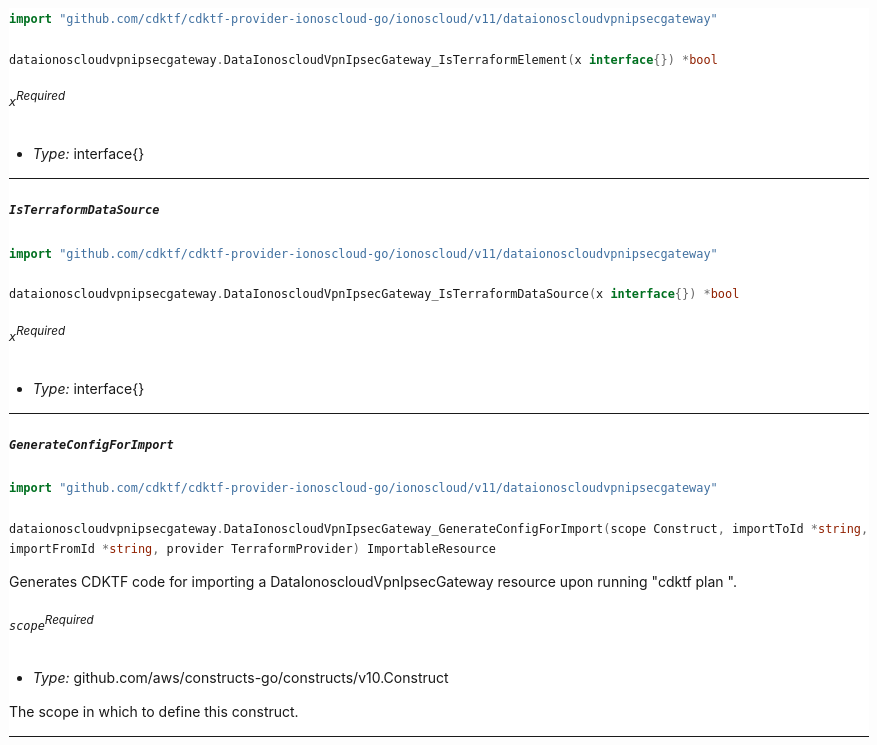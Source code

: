 ```go
import "github.com/cdktf/cdktf-provider-ionoscloud-go/ionoscloud/v11/dataionoscloudvpnipsecgateway"

dataionoscloudvpnipsecgateway.DataIonoscloudVpnIpsecGateway_IsTerraformElement(x interface{}) *bool
```

###### `x`<sup>Required</sup> <a name="x" id="@cdktf/provider-ionoscloud.dataIonoscloudVpnIpsecGateway.DataIonoscloudVpnIpsecGateway.isTerraformElement.parameter.x"></a>

- *Type:* interface{}

---

##### `IsTerraformDataSource` <a name="IsTerraformDataSource" id="@cdktf/provider-ionoscloud.dataIonoscloudVpnIpsecGateway.DataIonoscloudVpnIpsecGateway.isTerraformDataSource"></a>

```go
import "github.com/cdktf/cdktf-provider-ionoscloud-go/ionoscloud/v11/dataionoscloudvpnipsecgateway"

dataionoscloudvpnipsecgateway.DataIonoscloudVpnIpsecGateway_IsTerraformDataSource(x interface{}) *bool
```

###### `x`<sup>Required</sup> <a name="x" id="@cdktf/provider-ionoscloud.dataIonoscloudVpnIpsecGateway.DataIonoscloudVpnIpsecGateway.isTerraformDataSource.parameter.x"></a>

- *Type:* interface{}

---

##### `GenerateConfigForImport` <a name="GenerateConfigForImport" id="@cdktf/provider-ionoscloud.dataIonoscloudVpnIpsecGateway.DataIonoscloudVpnIpsecGateway.generateConfigForImport"></a>

```go
import "github.com/cdktf/cdktf-provider-ionoscloud-go/ionoscloud/v11/dataionoscloudvpnipsecgateway"

dataionoscloudvpnipsecgateway.DataIonoscloudVpnIpsecGateway_GenerateConfigForImport(scope Construct, importToId *string, importFromId *string, provider TerraformProvider) ImportableResource
```

Generates CDKTF code for importing a DataIonoscloudVpnIpsecGateway resource upon running "cdktf plan <stack-name>".

###### `scope`<sup>Required</sup> <a name="scope" id="@cdktf/provider-ionoscloud.dataIonoscloudVpnIpsecGateway.DataIonoscloudVpnIpsecGateway.generateConfigForImport.parameter.scope"></a>

- *Type:* github.com/aws/constructs-go/constructs/v10.Construct

The scope in which to define this construct.

---